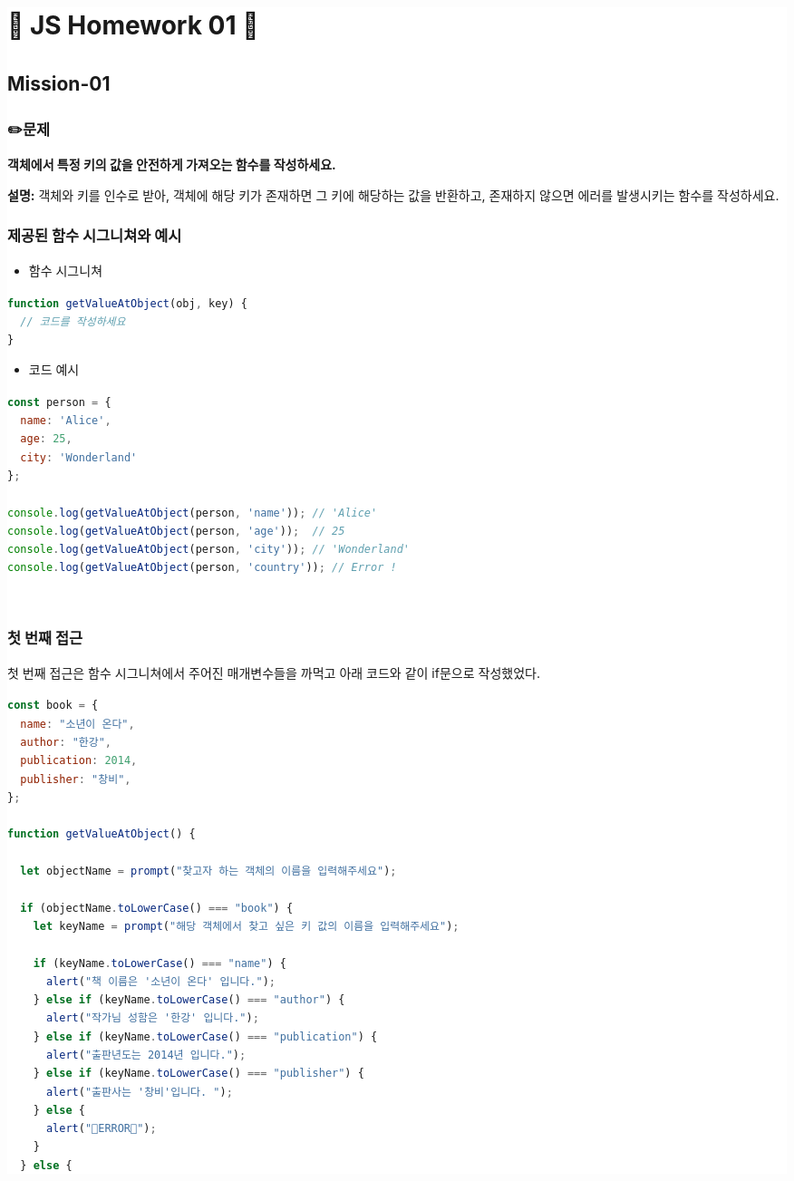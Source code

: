 # 🐯 JS Homework 01 🐯

## Mission-01

### ✏️문제
**객체에서 특정 키의 값을 안전하게 가져오는 함수를 작성하세요.**

**설명:** 객체와 키를 인수로 받아, 객체에 해당 키가 존재하면 그 키에 해당하는 값을 반환하고, 존재하지 않으면 에러를 발생시키는 함수를 작성하세요.

### 제공된 함수 시그니쳐와 예시

- 함수 시그니쳐
```js
function getValueAtObject(obj, key) {
  // 코드를 작성하세요
}
```

- 코드 예시
```js
const person = {
  name: 'Alice',
  age: 25,
  city: 'Wonderland'
};

console.log(getValueAtObject(person, 'name')); // 'Alice'
console.log(getValueAtObject(person, 'age'));  // 25
console.log(getValueAtObject(person, 'city')); // 'Wonderland'
console.log(getValueAtObject(person, 'country')); // Error !
```
</br>

### 첫 번째 접근
첫 번째 접근은 함수 시그니쳐에서 주어진 매개변수들을 까먹고 아래 코드와 같이 if문으로 작성했었다. 

```js
const book = {
  name: "소년이 온다",
  author: "한강",
  publication: 2014,
  publisher: "창비",
};

function getValueAtObject() {

  let objectName = prompt("찾고자 하는 객체의 이름을 입력해주세요");

  if (objectName.toLowerCase() === "book") {
    let keyName = prompt("해당 객체에서 찾고 싶은 키 값의 이름을 입력해주세요");
    
    if (keyName.toLowerCase() === "name") {
      alert("책 이름은 '소년이 온다' 입니다.");
    } else if (keyName.toLowerCase() === "author") {
      alert("작가님 성함은 '한강' 입니다.");
    } else if (keyName.toLowerCase() === "publication") {
      alert("출판년도는 2014년 입니다.");
    } else if (keyName.toLowerCase() === "publisher") {
      alert("출판사는 '창비'입니다. ");
    } else {
      alert("🚨ERROR🚨");
    }
  } else {
```